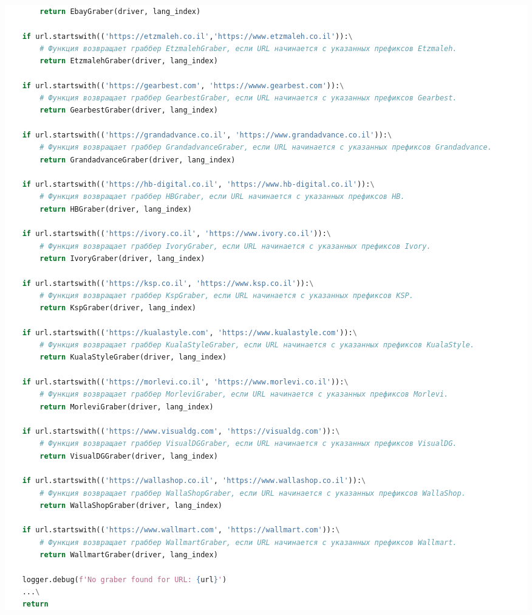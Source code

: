 ```python
        return EbayGraber(driver, lang_index)

    if url.startswith(('https://etzmaleh.co.il','https://www.etzmaleh.co.il')):\
        # Функция возвращает граббер EtzmalehGraber, если URL начинается с указанных префиксов Etzmaleh.
        return EtzmalehGraber(driver, lang_index)

    if url.startswith(('https://gearbest.com', 'https://wwww.gearbest.com')):\
        # Функция возвращает граббер GearbestGraber, если URL начинается с указанных префиксов Gearbest.
        return GearbestGraber(driver, lang_index)

    if url.startswith(('https://grandadvance.co.il', 'https://www.grandadvance.co.il')):\
        # Функция возвращает граббер GrandadvanceGraber, если URL начинается с указанных префиксов Grandadvance.
        return GrandadvanceGraber(driver, lang_index)

    if url.startswith(('https://hb-digital.co.il', 'https://www.hb-digital.co.il')):\
        # Функция возвращает граббер HBGraber, если URL начинается с указанных префиксов HB.
        return HBGraber(driver, lang_index)

    if url.startswith(('https://ivory.co.il', 'https://www.ivory.co.il')):\
        # Функция возвращает граббер IvoryGraber, если URL начинается с указанных префиксов Ivory.
        return IvoryGraber(driver, lang_index)

    if url.startswith(('https://ksp.co.il', 'https://www.ksp.co.il')):\
        # Функция возвращает граббер KspGraber, если URL начинается с указанных префиксов KSP.
        return KspGraber(driver, lang_index)

    if url.startswith(('https://kualastyle.com', 'https://www.kualastyle.com')):\
        # Функция возвращает граббер KualaStyleGraber, если URL начинается с указанных префиксов KualaStyle.
        return KualaStyleGraber(driver, lang_index)

    if url.startswith(('https://morlevi.co.il', 'https://www.morlevi.co.il')):\
        # Функция возвращает граббер MorleviGraber, если URL начинается с указанных префиксов Morlevi.
        return MorleviGraber(driver, lang_index)

    if url.startswith(('https://www.visualdg.com', 'https://visualdg.com')):\
        # Функция возвращает граббер VisualDGGraber, если URL начинается с указанных префиксов VisualDG.
        return VisualDGGraber(driver, lang_index)

    if url.startswith(('https://wallashop.co.il', 'https://www.wallashop.co.il')):\
        # Функция возвращает граббер WallaShopGraber, если URL начинается с указанных префиксов WallaShop.
        return WallaShopGraber(driver, lang_index)

    if url.startswith(('https://www.wallmart.com', 'https://wallmart.com')):\
        # Функция возвращает граббер WallmartGraber, если URL начинается с указанных префиксов Wallmart.
        return WallmartGraber(driver, lang_index)

    logger.debug(f'No graber found for URL: {url}')
    ...\
    return
```
